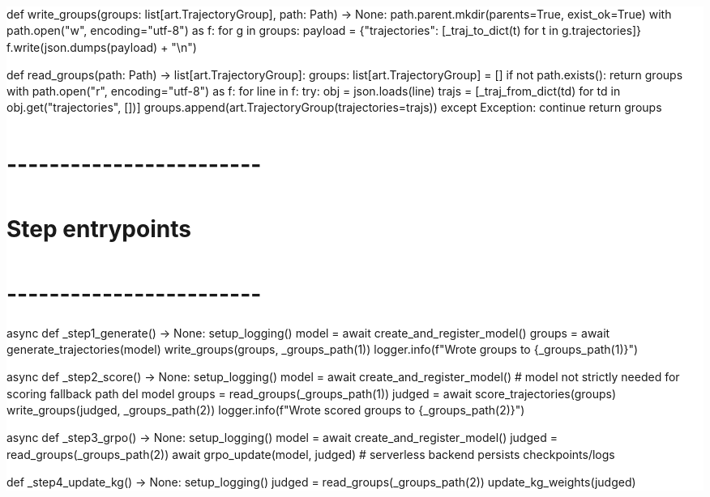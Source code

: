 def write_groups(groups: list[art.TrajectoryGroup], path: Path) -> None:
path.parent.mkdir(parents=True, exist_ok=True)
with path.open("w", encoding="utf-8") as f:
for g in groups:
payload = {"trajectories": [_traj_to_dict(t) for t in g.trajectories]}
f.write(json.dumps(payload) + "\n")

def read_groups(path: Path) -> list[art.TrajectoryGroup]:
groups: list[art.TrajectoryGroup] = []
if not path.exists():
return groups
with path.open("r", encoding="utf-8") as f:
for line in f:
try:
obj = json.loads(line)
trajs = [\_traj_from_dict(td) for td in obj.get("trajectories", [])]
groups.append(art.TrajectoryGroup(trajectories=trajs))
except Exception:
continue
return groups

# ------------------------

# Step entrypoints

# ------------------------

async def \_step1_generate() -> None:
setup_logging()
model = await create_and_register_model()
groups = await generate_trajectories(model)
write_groups(groups, \_groups_path(1))
logger.info(f"Wrote groups to {\_groups_path(1)}")

async def \_step2_score() -> None:
setup_logging()
model = await create_and_register_model() # model not strictly needed for scoring fallback path
del model
groups = read_groups(\_groups_path(1))
judged = await score_trajectories(groups)
write_groups(judged, \_groups_path(2))
logger.info(f"Wrote scored groups to {\_groups_path(2)}")

async def \_step3_grpo() -> None:
setup_logging()
model = await create_and_register_model()
judged = read_groups(\_groups_path(2))
await grpo_update(model, judged) # serverless backend persists checkpoints/logs

def \_step4_update_kg() -> None:
setup_logging()
judged = read_groups(\_groups_path(2))
update_kg_weights(judged)
